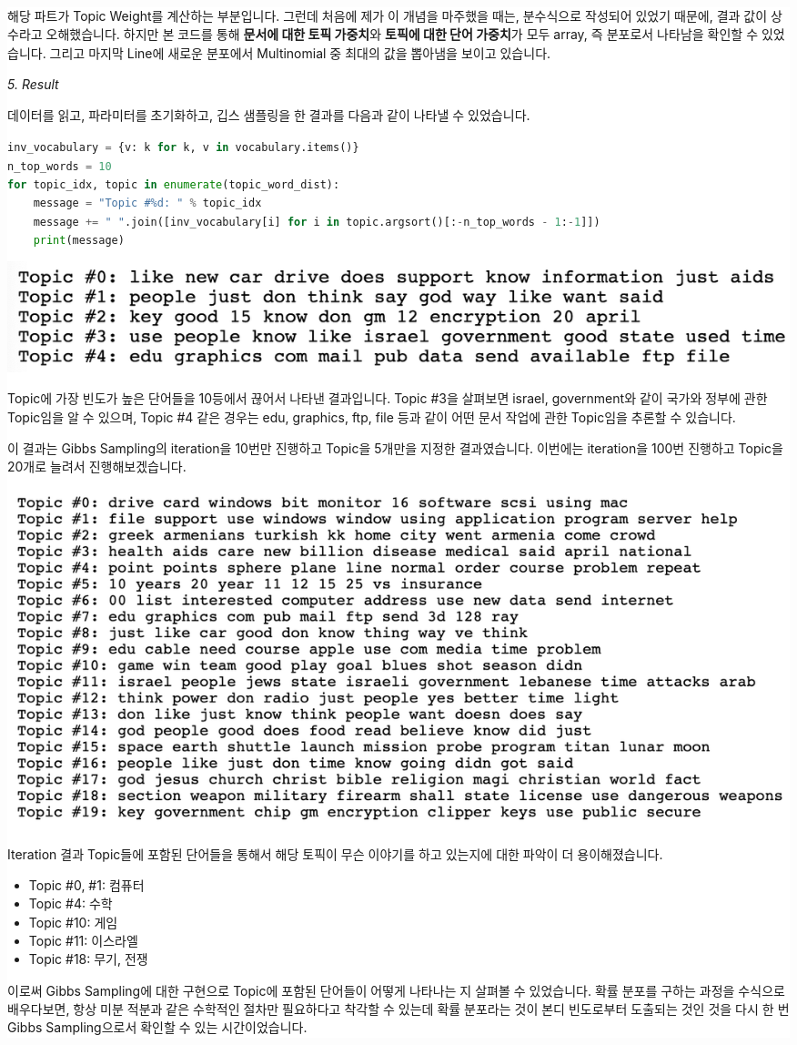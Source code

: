 해당 파트가 Topic Weight를 계산하는 부분입니다. 그런데 처음에 제가 이 개념을 마주했을 때는, 분수식으로 작성되어 있었기 때문에, 결과 값이 상수라고 오해했습니다. 하지만 본 코드를 통해 **문서에 대한 토픽 가중치**와 **토픽에 대한 단어 가중치**가 모두 array, 즉 분포로서 나타남을 확인할 수 있었습니다. 그리고 마지막 Line에 새로운 분포에서 Multinomial 중 최대의 값을 뽑아냄을 보이고 있습니다.

*5. Result*

데이터를 읽고, 파라미터를 초기화하고, 깁스 샘플링을 한 결과를 다음과 같이 나타낼 수 있었습니다.

```python
inv_vocabulary = {v: k for k, v in vocabulary.items()}
n_top_words = 10
for topic_idx, topic in enumerate(topic_word_dist):
    message = "Topic #%d: " % topic_idx
    message += " ".join([inv_vocabulary[i] for i in topic.argsort()[:-n_top_words - 1:-1]])
    print(message)
```

![image-20201010210716411](/assets/2020-10-10-Latent-Dirichlet-Allocation/image-20201010210716411.png)

Topic에 가장 빈도가 높은 단어들을 10등에서 끊어서 나타낸 결과입니다. Topic #3을 살펴보면 israel, government와 같이 국가와 정부에 관한 Topic임을 알 수 있으며, Topic #4 같은 경우는 edu, graphics, ftp, file 등과 같이 어떤 문서 작업에 관한 Topic임을 추론할 수 있습니다.

이 결과는 Gibbs Sampling의 iteration을 10번만 진행하고 Topic을 5개만을 지정한 결과였습니다. 이번에는 iteration을 100번 진행하고 Topic을 20개로 늘려서 진행해보겠습니다.

![image-20201010212012337](/assets/2020-10-10-Latent-Dirichlet-Allocation/image-20201010212012337.png)

Iteration 결과 Topic들에 포함된 단어들을 통해서 해당 토픽이 무슨 이야기를 하고 있는지에 대한 파악이 더 용이해졌습니다.

* Topic #0, #1: 컴퓨터
* Topic #4: 수학
* Topic #10: 게임
* Topic #11: 이스라엘
* Topic #18: 무기, 전쟁

이로써 Gibbs Sampling에 대한 구현으로 Topic에 포함된 단어들이 어떻게 나타나는 지 살펴볼 수 있었습니다. 확률 분포를 구하는 과정을 수식으로 배우다보면, 항상 미분 적분과 같은 수학적인 절차만 필요하다고 착각할 수 있는데 확률 분포라는 것이 본디 빈도로부터 도출되는 것인 것을 다시 한 번 Gibbs Sampling으로서 확인할 수 있는 시간이었습니다.